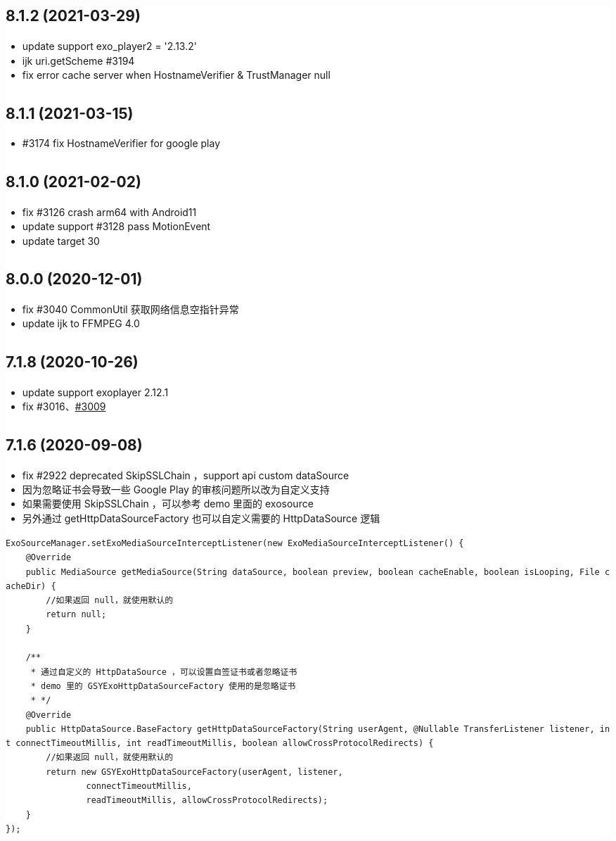
## 8.1.2 (2021-03-29)

* update support  exo_player2 = '2.13.2'
* ijk uri.getScheme #3194
* fix error cache server when HostnameVerifier &  TrustManager null


## 8.1.1 (2021-03-15)

* #3174 fix HostnameVerifier for google play

## 8.1.0 (2021-02-02)

* fix  #3126 crash arm64 with Android11
* update support #3128 pass MotionEvent
* update target 30


## 8.0.0 (2020-12-01)

* fix #3040 CommonUtil 获取网络信息空指针异常
* update ijk to FFMPEG 4.0

## 7.1.8 (2020-10-26)

* update support exoplayer 2.12.1
* fix #3016、[#3009](https://github.com/CarGuo/GSYVideoPlayer/issues/3009)


## 7.1.6 (2020-09-08)

* fix #2922 deprecated SkipSSLChain ，support api custom dataSource
* 因为忽略证书会导致一些 Google Play 的审核问题所以改为自定义支持
* 如果需要使用 SkipSSLChain ，可以参考 demo 里面的 exosource
* 另外通过 getHttpDataSourceFactory 也可以自定义需要的 HttpDataSource 逻辑

```
ExoSourceManager.setExoMediaSourceInterceptListener(new ExoMediaSourceInterceptListener() {
    @Override
    public MediaSource getMediaSource(String dataSource, boolean preview, boolean cacheEnable, boolean isLooping, File cacheDir) {
        //如果返回 null，就使用默认的
        return null;
    }

    /**
     * 通过自定义的 HttpDataSource ，可以设置自签证书或者忽略证书
     * demo 里的 GSYExoHttpDataSourceFactory 使用的是忽略证书
     * */
    @Override
    public HttpDataSource.BaseFactory getHttpDataSourceFactory(String userAgent, @Nullable TransferListener listener, int connectTimeoutMillis, int readTimeoutMillis, boolean allowCrossProtocolRedirects) {
        //如果返回 null，就使用默认的
        return new GSYExoHttpDataSourceFactory(userAgent, listener,
                connectTimeoutMillis,
                readTimeoutMillis, allowCrossProtocolRedirects);
    }
});
```
